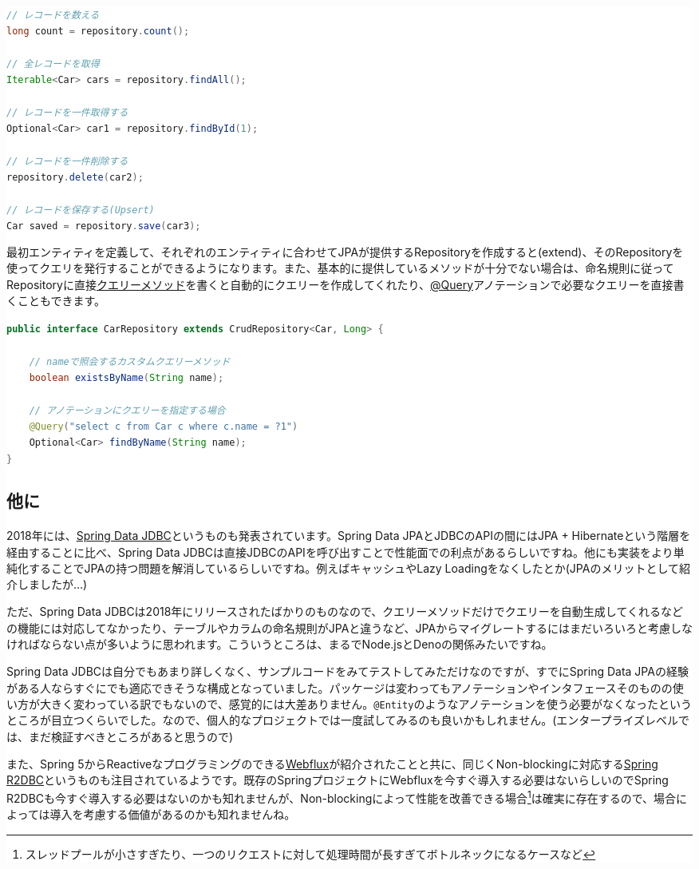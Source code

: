 ```java
// レコードを数える
long count = repository.count();

// 全レコードを取得
Iterable<Car> cars = repository.findAll();

// レコードを一件取得する
Optional<Car> car1 = repository.findById(1);

// レコードを一件削除する
repository.delete(car2);

// レコードを保存する(Upsert)
Car saved = repository.save(car3);
```

最初エンティティを定義して、それぞれのエンティティに合わせてJPAが提供するRepositoryを作成すると(extend)、そのRepositoryを使ってクエリを発行することができるようになります。また、基本的に提供しているメソッドが十分でない場合は、命名規則に従ってRepositoryに直接[クエリーメソッド](https://docs.spring.io/spring-data/jpa/docs/current/reference/html/#jpa.query-methods)を書くと自動的にクエリーを作成してくれたり、[@Query](https://docs.spring.io/spring-data/jpa/docs/current/reference/html/#jpa.query-methods.at-query)アノテーションで必要なクエリーを直接書くこともできます。

```java
public interface CarRepository extends CrudRepository<Car, Long> {

    // nameで照会するカスタムクエリーメソッド
    boolean existsByName(String name);

    // アノテーションにクエリーを指定する場合
    @Query("select c from Car c where c.name = ?1")
    Optional<Car> findByName(String name);
}
```

## 他に

2018年には、[Spring Data JDBC](https://spring.io/projects/spring-data-jdbc)というものも発表されています。Spring Data JPAとJDBCのAPIの間にはJPA + Hibernateという階層を経由することに比べ、Spring Data JDBCは直接JDBCのAPIを呼び出すことで性能面での利点があるらしいですね。他にも実装をより単純化することでJPAの持つ問題を解消しているらしいですね。例えばキャッシュやLazy Loadingをなくしたとか(JPAのメリットとして紹介しましたが…)

ただ、Spring Data JDBCは2018年にリリースされたばかりのものなので、クエリーメソッドだけでクエリーを自動生成してくれるなどの機能には対応してなかったり、テーブルやカラムの命名規則がJPAと違うなど、JPAからマイグレートするにはまだいろいろと考慮しなければならない点が多いように思われます。こういうところは、まるでNode.jsとDenoの関係みたいですね。

Spring Data JDBCは自分でもあまり詳しくなく、サンプルコードをみてテストしてみただけなのですが、すでにSpring Data JPAの経験がある人ならすぐにでも適応できそうな構成となっていました。パッケージは変わってもアノテーションやインタフェースそのものの使い方が大きく変わっている訳でもないので、感覚的には大差ありません。`@Entity`のようなアノテーションを使う必要がなくなったというところが目立つくらいでした。なので、個人的なプロジェクトでは一度試してみるのも良いかもしれません。(エンタープライズレベルでは、まだ検証すべきところがあると思うので)

また、Spring 5からReactiveなプログラミングのできる[Webflux](https://docs.spring.io/spring-framework/docs/5.0.0.BUILD-SNAPSHOT/spring-framework-reference/html/web-reactive.htm)が紹介されたことと共に、同じくNon-blockingに対応する[Spring R2DBC](https://spring.io/projects/spring-data-r2dbc)というものも注目されているようです。既存のSpringプロジェクトにWebfluxを今すぐ導入する必要はないらしいのでSpring R2DBCも今すぐ導入する必要はないのかも知れませんが、Non-blockingによって性能を改善できる場合[^3]は確実に存在するので、場合によっては導入を考慮する価値があるのかも知れませんね。


[^1]: サーバの台数を増やすこと。
[^2]: サーバのマシンパワーをあげること。
[^3]: スレッドプールが小さすぎたり、一つのリクエストに対して処理時間が長すぎてボトルネックになるケースなど